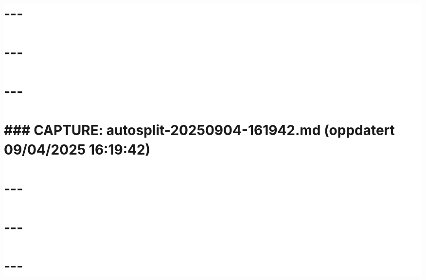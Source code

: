 # ---

#

#

# ---

#

#

#

# ---

#

#

#

#

#

# \### CAPTURE: autosplit-20250904-161942.md (oppdatert 09/04/2025 16:19:42)

# ---

#

#

# ---

#

#

#

# ---

#

#

#
